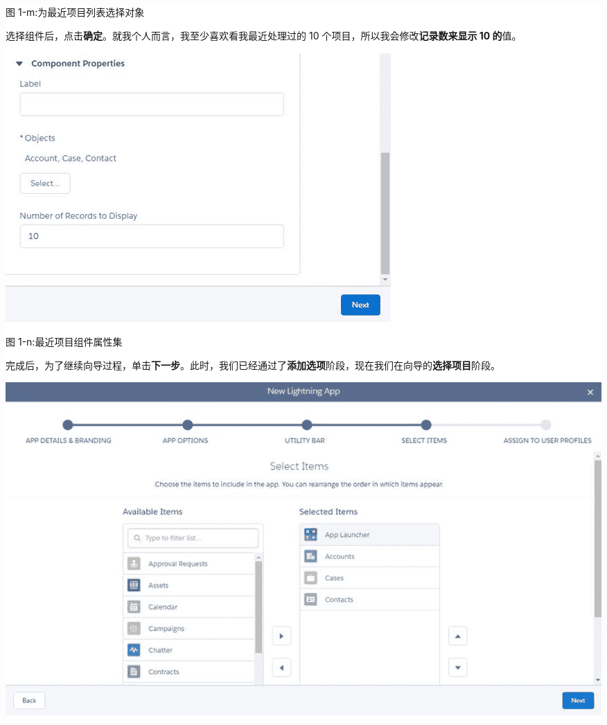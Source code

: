 图 1-m:为最近项目列表选择对象

选择组件后，点击**确定**。就我个人而言，我至少喜欢看我最近处理过的 10 个项目，所以我会修改**记录数来显示 **10** 的**值。

![](img/image014.jpg)

图 1-n:最近项目组件属性集

完成后，为了继续向导过程，单击**下一步**。此时，我们已经通过了**添加选项**阶段，现在我们在向导的**选择项目**阶段。

![](img/image015.jpg)
